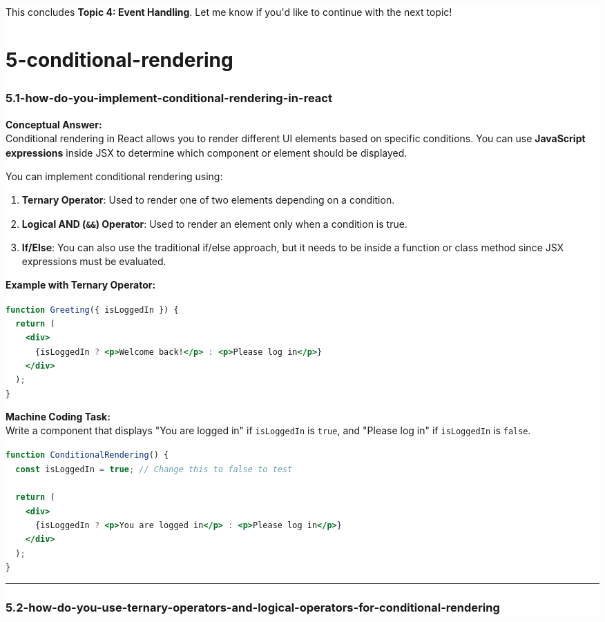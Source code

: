 This concludes **Topic 4: Event Handling**. Let me know if you'd like to continue with the next topic!

# 5-conditional-rendering

### 5.1-how-do-you-implement-conditional-rendering-in-react

**Conceptual Answer:**  
Conditional rendering in React allows you to render different UI elements based on specific conditions. You can use **JavaScript expressions** inside JSX to determine which component or element should be displayed.

You can implement conditional rendering using:

1. **Ternary Operator**: Used to render one of two elements depending on a condition.
    
2. **Logical AND (`&&`) Operator**: Used to render an element only when a condition is true.
    
3. **If/Else**: You can also use the traditional if/else approach, but it needs to be inside a function or class method since JSX expressions must be evaluated.
    

**Example with Ternary Operator:**

```jsx
function Greeting({ isLoggedIn }) {
  return (
    <div>
      {isLoggedIn ? <p>Welcome back!</p> : <p>Please log in</p>}
    </div>
  );
}
```

**Machine Coding Task:**  
Write a component that displays "You are logged in" if `isLoggedIn` is `true`, and "Please log in" if `isLoggedIn` is `false`.

```jsx
function ConditionalRendering() {
  const isLoggedIn = true; // Change this to false to test

  return (
    <div>
      {isLoggedIn ? <p>You are logged in</p> : <p>Please log in</p>}
    </div>
  );
}
```

---

### 5.2-how-do-you-use-ternary-operators-and-logical-operators-for-conditional-rendering
